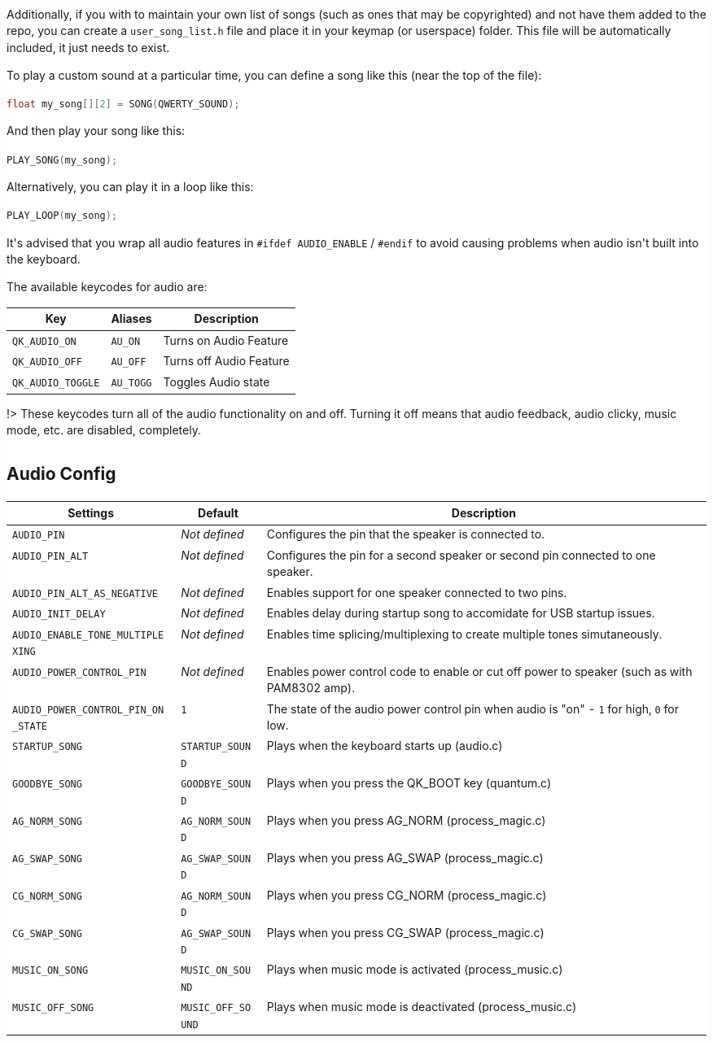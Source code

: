 Additionally, if you with to maintain your own list of songs (such as ones that may be copyrighted) and not have them added to the repo, you can create a `user_song_list.h` file and place it in your keymap (or userspace) folder.  This file will be automatically included, it just needs to exist.

To play a custom sound at a particular time, you can define a song like this (near the top of the file):

```c
float my_song[][2] = SONG(QWERTY_SOUND);
```

And then play your song like this:

```c
PLAY_SONG(my_song);
```

Alternatively, you can play it in a loop like this:

```c
PLAY_LOOP(my_song);
```

It's advised that you wrap all audio features in `#ifdef AUDIO_ENABLE` / `#endif` to avoid causing problems when audio isn't built into the keyboard.

The available keycodes for audio are: 

|Key                      |Aliases  |Description                                |
|-------------------------|---------|-------------------------------------------|
|`QK_AUDIO_ON`            |`AU_ON`  |Turns on Audio Feature                     |
|`QK_AUDIO_OFF`           |`AU_OFF` |Turns off Audio Feature                    |
|`QK_AUDIO_TOGGLE`        |`AU_TOGG`|Toggles Audio state                        |

!> These keycodes turn all of the audio functionality on and off.  Turning it off means that audio feedback, audio clicky, music mode, etc. are disabled, completely.

## Audio Config

| Settings                         | Default              | Description                                                                                 |
|----------------------------------|----------------------|---------------------------------------------------------------------------------------------|
|`AUDIO_PIN`                       | *Not defined*        |Configures the pin that the speaker is connected to.                                         |
|`AUDIO_PIN_ALT`                   | *Not defined*        |Configures the pin for a second speaker or second pin connected to one speaker.              |
|`AUDIO_PIN_ALT_AS_NEGATIVE`       | *Not defined*        |Enables support for one speaker connected to two pins.                                       |
|`AUDIO_INIT_DELAY`                | *Not defined*        |Enables delay during startup song to accomidate for USB startup issues.                      |
|`AUDIO_ENABLE_TONE_MULTIPLEXING`  | *Not defined*        |Enables time splicing/multiplexing to create multiple tones simutaneously.                   |
|`AUDIO_POWER_CONTROL_PIN`         | *Not defined*        |Enables power control code to enable or cut off power to speaker (such as with PAM8302 amp). |
|`AUDIO_POWER_CONTROL_PIN_ON_STATE`| `1`                  |The state of the audio power control pin when audio is "on" - `1` for high, `0` for low.     |
|`STARTUP_SONG`                    | `STARTUP_SOUND`      |Plays when the keyboard starts up (audio.c)                                                  |
|`GOODBYE_SONG`                    | `GOODBYE_SOUND`      |Plays when you press the QK_BOOT key (quantum.c)                                             |
|`AG_NORM_SONG`                    | `AG_NORM_SOUND`      |Plays when you press AG_NORM (process_magic.c)                                               |
|`AG_SWAP_SONG`                    | `AG_SWAP_SOUND`      |Plays when you press AG_SWAP (process_magic.c)                                               |
|`CG_NORM_SONG`                    | `AG_NORM_SOUND`      |Plays when you press CG_NORM (process_magic.c)                                               |
|`CG_SWAP_SONG`                    | `AG_SWAP_SOUND`      |Plays when you press CG_SWAP (process_magic.c)                                               |
|`MUSIC_ON_SONG`                   | `MUSIC_ON_SOUND`     |Plays when music mode is activated (process_music.c)                                         |
|`MUSIC_OFF_SONG`                  | `MUSIC_OFF_SOUND`    |Plays when music mode is deactivated (process_music.c)                                       |